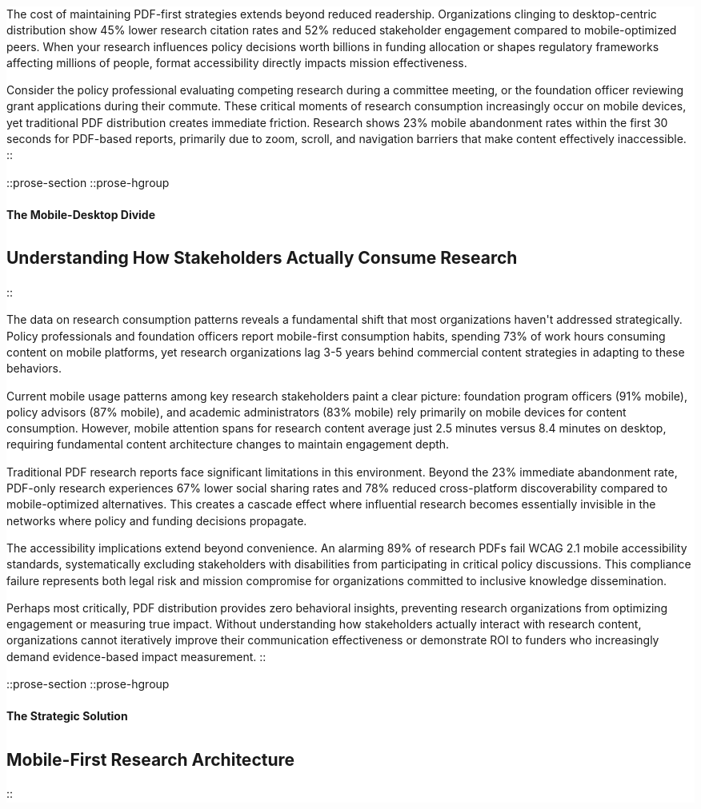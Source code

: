 The cost of maintaining PDF-first strategies extends beyond reduced readership. Organizations clinging to desktop-centric distribution show 45% lower research citation rates and 52% reduced stakeholder engagement compared to mobile-optimized peers. When your research influences policy decisions worth billions in funding allocation or shapes regulatory frameworks affecting millions of people, format accessibility directly impacts mission effectiveness.

Consider the policy professional evaluating competing research during a committee meeting, or the foundation officer reviewing grant applications during their commute. These critical moments of research consumption increasingly occur on mobile devices, yet traditional PDF distribution creates immediate friction. Research shows 23% mobile abandonment rates within the first 30 seconds for PDF-based reports, primarily due to zoom, scroll, and navigation barriers that make content effectively inaccessible.
::

::prose-section
::prose-hgroup
#### The Mobile-Desktop Divide
## Understanding How Stakeholders Actually Consume Research
::

The data on research consumption patterns reveals a fundamental shift that most organizations haven't addressed strategically. Policy professionals and foundation officers report mobile-first consumption habits, spending 73% of work hours consuming content on mobile platforms, yet research organizations lag 3-5 years behind commercial content strategies in adapting to these behaviors.

Current mobile usage patterns among key research stakeholders paint a clear picture: foundation program officers (91% mobile), policy advisors (87% mobile), and academic administrators (83% mobile) rely primarily on mobile devices for content consumption. However, mobile attention spans for research content average just 2.5 minutes versus 8.4 minutes on desktop, requiring fundamental content architecture changes to maintain engagement depth.

Traditional PDF research reports face significant limitations in this environment. Beyond the 23% immediate abandonment rate, PDF-only research experiences 67% lower social sharing rates and 78% reduced cross-platform discoverability compared to mobile-optimized alternatives. This creates a cascade effect where influential research becomes essentially invisible in the networks where policy and funding decisions propagate.

The accessibility implications extend beyond convenience. An alarming 89% of research PDFs fail WCAG 2.1 mobile accessibility standards, systematically excluding stakeholders with disabilities from participating in critical policy discussions. This compliance failure represents both legal risk and mission compromise for organizations committed to inclusive knowledge dissemination.

Perhaps most critically, PDF distribution provides zero behavioral insights, preventing research organizations from optimizing engagement or measuring true impact. Without understanding how stakeholders actually interact with research content, organizations cannot iteratively improve their communication effectiveness or demonstrate ROI to funders who increasingly demand evidence-based impact measurement.
::

::prose-section
::prose-hgroup
#### The Strategic Solution
## Mobile-First Research Architecture
::
